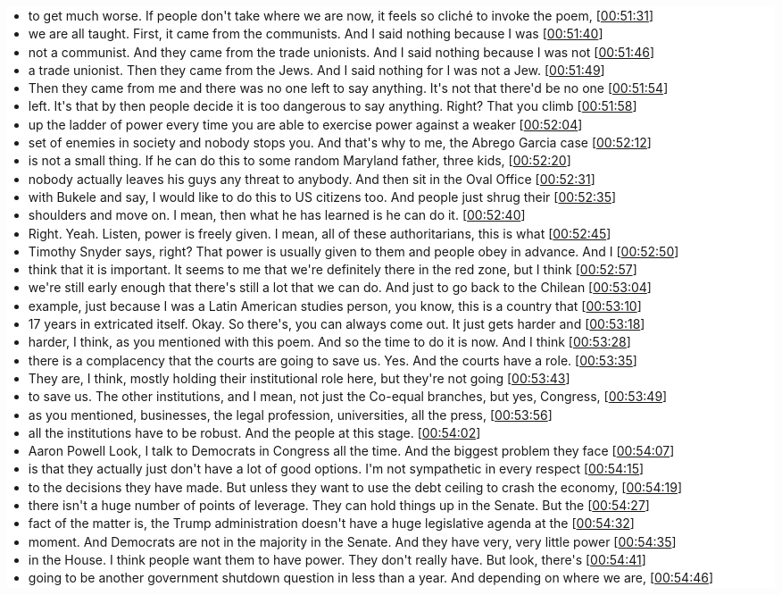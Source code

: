*  to get much worse. If people don't take where we are now, it feels so cliché to invoke the poem, [[00:51:31](https://www.youtube.com/watch?v=yiBggW15jLk&t=3091.2000000000003s)]
*  we are all taught. First, it came from the communists. And I said nothing because I was [[00:51:40](https://www.youtube.com/watch?v=yiBggW15jLk&t=3100.8s)]
*  not a communist. And they came from the trade unionists. And I said nothing because I was not [[00:51:46](https://www.youtube.com/watch?v=yiBggW15jLk&t=3106.0s)]
*  a trade unionist. Then they came from the Jews. And I said nothing for I was not a Jew. [[00:51:49](https://www.youtube.com/watch?v=yiBggW15jLk&t=3109.76s)]
*  Then they came from me and there was no one left to say anything. It's not that there'd be no one [[00:51:54](https://www.youtube.com/watch?v=yiBggW15jLk&t=3114.16s)]
*  left. It's that by then people decide it is too dangerous to say anything. Right? That you climb [[00:51:58](https://www.youtube.com/watch?v=yiBggW15jLk&t=3118.56s)]
*  up the ladder of power every time you are able to exercise power against a weaker [[00:52:04](https://www.youtube.com/watch?v=yiBggW15jLk&t=3124.16s)]
*  set of enemies in society and nobody stops you. And that's why to me, the Abrego Garcia case [[00:52:12](https://www.youtube.com/watch?v=yiBggW15jLk&t=3132.08s)]
*  is not a small thing. If he can do this to some random Maryland father, three kids, [[00:52:20](https://www.youtube.com/watch?v=yiBggW15jLk&t=3140.96s)]
*  nobody actually leaves his guys any threat to anybody. And then sit in the Oval Office [[00:52:31](https://www.youtube.com/watch?v=yiBggW15jLk&t=3151.12s)]
*  with Bukele and say, I would like to do this to US citizens too. And people just shrug their [[00:52:35](https://www.youtube.com/watch?v=yiBggW15jLk&t=3155.2799999999997s)]
*  shoulders and move on. I mean, then what he has learned is he can do it. [[00:52:40](https://www.youtube.com/watch?v=yiBggW15jLk&t=3160.7999999999997s)]
*  Right. Yeah. Listen, power is freely given. I mean, all of these authoritarians, this is what [[00:52:45](https://www.youtube.com/watch?v=yiBggW15jLk&t=3165.52s)]
*  Timothy Snyder says, right? That power is usually given to them and people obey in advance. And I [[00:52:50](https://www.youtube.com/watch?v=yiBggW15jLk&t=3170.0s)]
*  think that it is important. It seems to me that we're definitely there in the red zone, but I think [[00:52:57](https://www.youtube.com/watch?v=yiBggW15jLk&t=3177.6800000000003s)]
*  we're still early enough that there's still a lot that we can do. And just to go back to the Chilean [[00:53:04](https://www.youtube.com/watch?v=yiBggW15jLk&t=3184.2400000000002s)]
*  example, just because I was a Latin American studies person, you know, this is a country that [[00:53:10](https://www.youtube.com/watch?v=yiBggW15jLk&t=3190.96s)]
*  17 years in extricated itself. Okay. So there's, you can always come out. It just gets harder and [[00:53:18](https://www.youtube.com/watch?v=yiBggW15jLk&t=3198.32s)]
*  harder, I think, as you mentioned with this poem. And so the time to do it is now. And I think [[00:53:28](https://www.youtube.com/watch?v=yiBggW15jLk&t=3208.4s)]
*  there is a complacency that the courts are going to save us. Yes. And the courts have a role. [[00:53:35](https://www.youtube.com/watch?v=yiBggW15jLk&t=3215.68s)]
*  They are, I think, mostly holding their institutional role here, but they're not going [[00:53:43](https://www.youtube.com/watch?v=yiBggW15jLk&t=3223.68s)]
*  to save us. The other institutions, and I mean, not just the Co-equal branches, but yes, Congress, [[00:53:49](https://www.youtube.com/watch?v=yiBggW15jLk&t=3229.12s)]
*  as you mentioned, businesses, the legal profession, universities, all the press, [[00:53:56](https://www.youtube.com/watch?v=yiBggW15jLk&t=3236.3199999999997s)]
*  all the institutions have to be robust. And the people at this stage. [[00:54:02](https://www.youtube.com/watch?v=yiBggW15jLk&t=3242.4s)]
*  Aaron Powell Look, I talk to Democrats in Congress all the time. And the biggest problem they face [[00:54:07](https://www.youtube.com/watch?v=yiBggW15jLk&t=3247.68s)]
*  is that they actually just don't have a lot of good options. I'm not sympathetic in every respect [[00:54:15](https://www.youtube.com/watch?v=yiBggW15jLk&t=3255.12s)]
*  to the decisions they have made. But unless they want to use the debt ceiling to crash the economy, [[00:54:19](https://www.youtube.com/watch?v=yiBggW15jLk&t=3259.92s)]
*  there isn't a huge number of points of leverage. They can hold things up in the Senate. But the [[00:54:27](https://www.youtube.com/watch?v=yiBggW15jLk&t=3267.44s)]
*  fact of the matter is, the Trump administration doesn't have a huge legislative agenda at the [[00:54:32](https://www.youtube.com/watch?v=yiBggW15jLk&t=3272.0800000000004s)]
*  moment. And Democrats are not in the majority in the Senate. And they have very, very little power [[00:54:35](https://www.youtube.com/watch?v=yiBggW15jLk&t=3275.92s)]
*  in the House. I think people want them to have power. They don't really have. But look, there's [[00:54:41](https://www.youtube.com/watch?v=yiBggW15jLk&t=3281.52s)]
*  going to be another government shutdown question in less than a year. And depending on where we are, [[00:54:46](https://www.youtube.com/watch?v=yiBggW15jLk&t=3286.8s)]